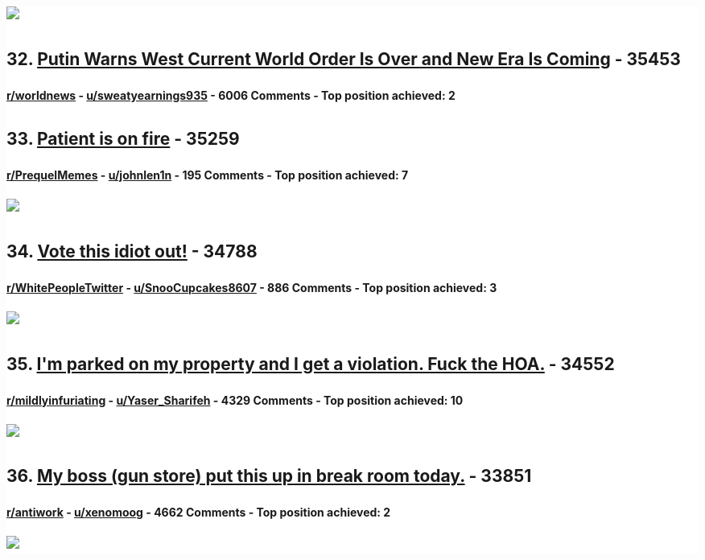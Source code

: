 <a href="https://v.redd.it/7lnhei4zhzc91"><img src="https://b.thumbs.redditmedia.com/0AepJlWLK3mr7D8lF97SRD9hwd-2Thr5Jm0NJbOwWAE.jpg"></img></a>

## 32. [Putin Warns West Current World Order Is Over and New Era Is Coming](http://reddit.com/r/worldnews/comments/w4dx25/putin_warns_west_current_world_order_is_over_and/) - 35453
#### [r/worldnews](http://reddit.com/r/worldnews) - [u/sweatyearnings935](http://reddit.com/u/sweatyearnings935) - 6006 Comments - Top position achieved: 2

## 33. [Patient is on fire](http://reddit.com/r/PrequelMemes/comments/w4on4n/patient_is_on_fire/) - 35259
#### [r/PrequelMemes](http://reddit.com/r/PrequelMemes) - [u/johnlen1n](http://reddit.com/u/johnlen1n) - 195 Comments - Top position achieved: 7

<a href="https://i.redd.it/7scnhxbg9xc91.gif"><img src="https://b.thumbs.redditmedia.com/YDWwy8ycmBYlHF_bEGuKSWP-0Yuetk2oFnTmP2rXXlg.jpg"></img></a>

## 34. [Vote this idiot out!](http://reddit.com/r/WhitePeopleTwitter/comments/w45l6p/vote_this_idiot_out/) - 34788
#### [r/WhitePeopleTwitter](http://reddit.com/r/WhitePeopleTwitter) - [u/SnooCupcakes8607](http://reddit.com/u/SnooCupcakes8607) - 886 Comments - Top position achieved: 3

<a href="https://i.redd.it/6h8bda3v7uc91.png"><img src="https://b.thumbs.redditmedia.com/ShneSG_NdrhVBWJH1iV1y7YwTvc1FwiAdf8xBH-Bo7I.jpg"></img></a>

## 35. [I'm parked on my property and I get a violation. Fuck the HOA.](http://reddit.com/r/mildlyinfuriating/comments/w4nfk5/im_parked_on_my_property_and_i_get_a_violation/) - 34552
#### [r/mildlyinfuriating](http://reddit.com/r/mildlyinfuriating) - [u/Yaser_Sharifeh](http://reddit.com/u/Yaser_Sharifeh) - 4329 Comments - Top position achieved: 10

<a href="https://i.imgur.com/e2jjwqm.jpg"><img src="https://b.thumbs.redditmedia.com/f3JbLEL5fK9XL7MlP86fllEmUoq5MuCqUWjkReK3e6w.jpg"></img></a>

## 36. [My boss (gun store) put this up in break room today.](http://reddit.com/r/antiwork/comments/w4uzyb/my_boss_gun_store_put_this_up_in_break_room_today/) - 33851
#### [r/antiwork](http://reddit.com/r/antiwork) - [u/xenomoog](http://reddit.com/u/xenomoog) - 4662 Comments - Top position achieved: 2

<a href="https://i.redd.it/glbua61990d91.jpg"><img src="https://a.thumbs.redditmedia.com/MdFvEPW7Y_3tJLCwzEE1W0lRH7WihYdbJ8WfRvRcEq8.jpg"></img></a>

